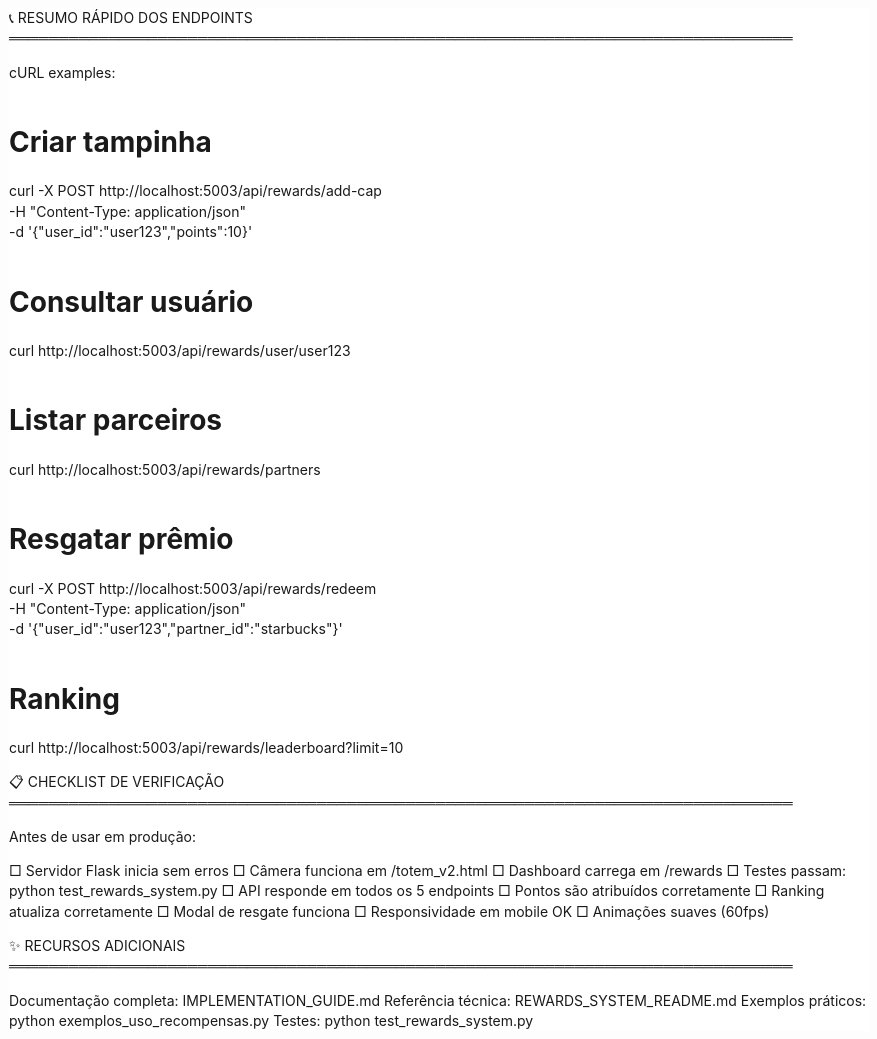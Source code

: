 
📞 RESUMO RÁPIDO DOS ENDPOINTS
═══════════════════════════════════════════════════════════════════════════════

cURL examples:

# Criar tampinha
curl -X POST http://localhost:5003/api/rewards/add-cap \
  -H "Content-Type: application/json" \
  -d '{"user_id":"user123","points":10}'

# Consultar usuário
curl http://localhost:5003/api/rewards/user/user123

# Listar parceiros
curl http://localhost:5003/api/rewards/partners

# Resgatar prêmio
curl -X POST http://localhost:5003/api/rewards/redeem \
  -H "Content-Type: application/json" \
  -d '{"user_id":"user123","partner_id":"starbucks"}'

# Ranking
curl http://localhost:5003/api/rewards/leaderboard?limit=10


📋 CHECKLIST DE VERIFICAÇÃO
═══════════════════════════════════════════════════════════════════════════════

Antes de usar em produção:

□ Servidor Flask inicia sem erros
□ Câmera funciona em /totem_v2.html
□ Dashboard carrega em /rewards
□ Testes passam: python test_rewards_system.py
□ API responde em todos os 5 endpoints
□ Pontos são atribuídos corretamente
□ Ranking atualiza corretamente
□ Modal de resgate funciona
□ Responsividade em mobile OK
□ Animações suaves (60fps)


✨ RECURSOS ADICIONAIS
═══════════════════════════════════════════════════════════════════════════════

Documentação completa: IMPLEMENTATION_GUIDE.md
Referência técnica: REWARDS_SYSTEM_README.md
Exemplos práticos: python exemplos_uso_recompensas.py
Testes: python test_rewards_system.py
